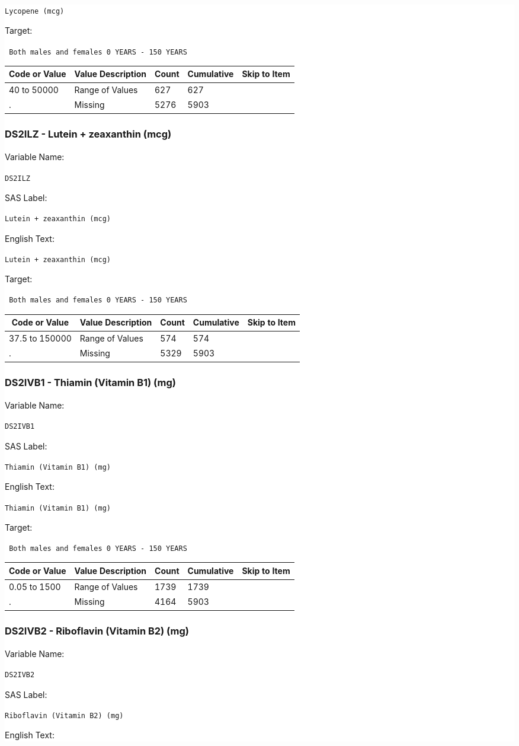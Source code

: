    Lycopene (mcg)
Target:

     Both males and females 0 YEARS - 150 YEARS
Code or Value | Value Description | Count | Cumulative | Skip to Item  
---|---|---|---|---  
40 to 50000 | Range of Values | 627 | 627 |   
. | Missing | 5276 | 5903 |   
  
### DS2ILZ - Lutein + zeaxanthin (mcg)

Variable Name:

    DS2ILZ
SAS Label:

    Lutein + zeaxanthin (mcg)
English Text:

    Lutein + zeaxanthin (mcg)
Target:

     Both males and females 0 YEARS - 150 YEARS
Code or Value | Value Description | Count | Cumulative | Skip to Item  
---|---|---|---|---  
37.5 to 150000 | Range of Values | 574 | 574 |   
. | Missing | 5329 | 5903 |   
  
### DS2IVB1 - Thiamin (Vitamin B1) (mg)

Variable Name:

    DS2IVB1
SAS Label:

    Thiamin (Vitamin B1) (mg)
English Text:

    Thiamin (Vitamin B1) (mg)
Target:

     Both males and females 0 YEARS - 150 YEARS
Code or Value | Value Description | Count | Cumulative | Skip to Item  
---|---|---|---|---  
0.05 to 1500 | Range of Values | 1739 | 1739 |   
. | Missing | 4164 | 5903 |   
  
### DS2IVB2 - Riboflavin (Vitamin B2) (mg)

Variable Name:

    DS2IVB2
SAS Label:

    Riboflavin (Vitamin B2) (mg)
English Text:
